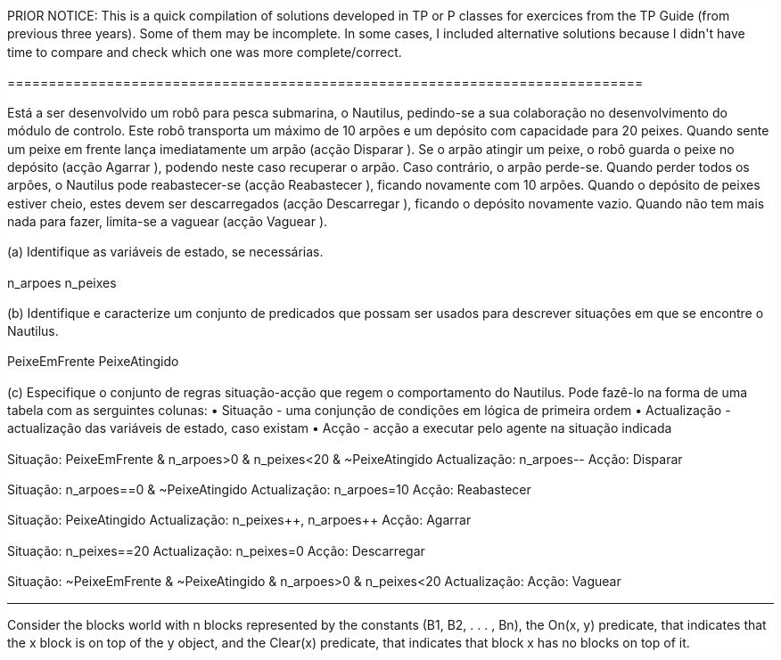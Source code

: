 PRIOR NOTICE: This is a quick compilation of solutions developed in TP or P classes for exercices from the TP Guide (from previous three years). Some of them may be incomplete. In some cases, I included alternative solutions because I didn't have time to compare and check which one was more complete/correct. 

=============================================================================

Está a ser desenvolvido um robô para pesca submarina, o Nautilus, pedindo-se a sua colaboração no desenvolvimento do módulo de controlo. Este robô transporta um máximo de 10 arpões e um depósito com capacidade para 20 peixes. Quando sente um peixe em frente lança imediatamente um arpão (acção Disparar ). Se o arpão atingir um peixe, o robô guarda o peixe no depósito (acção Agarrar ), podendo neste caso recuperar o arpão. Caso contrário, o arpão perde-se. Quando perder todos os arpões, o Nautilus pode reabastecer-se (acção Reabastecer ), ficando novamente com 10 arpões. Quando o depósito de peixes estiver cheio, estes devem ser descarregados (acção Descarregar ), ficando o depósito novamente vazio. Quando não tem mais nada para fazer, limita-se a vaguear (acção Vaguear ).

(a) Identifique as variáveis de estado, se necessárias.

n_arpoes
n_peixes


(b) Identifique e caracterize um conjunto de predicados que possam ser usados para descrever situações em que se encontre o Nautilus.

PeixeEmFrente
PeixeAtingido

(c) Especifique o conjunto de regras situação-acção que regem o comportamento do Nautilus. Pode fazê-lo na forma de uma tabela com as serguintes colunas:
• Situação - uma conjunção de condições em lógica de primeira ordem
• Actualização - actualização das variáveis de estado, caso existam
• Acção - acção a executar pelo agente na situação indicada

Situação: PeixeEmFrente & n_arpoes>0 & n_peixes<20 & ~PeixeAtingido
Actualização: n_arpoes--
Acção: Disparar

Situação: n_arpoes==0 & ~PeixeAtingido
Actualização: n_arpoes=10
Acção: Reabastecer

Situação: PeixeAtingido
Actualização: n_peixes++, n_arpoes++
Acção: Agarrar

Situação: n_peixes==20
Actualização: n_peixes=0
Acção: Descarregar

Situação: ~PeixeEmFrente & ~PeixeAtingido & n_arpoes>0 & n_peixes<20
Actualização:
Acção: Vaguear


---------------------------------------------------------------

Consider the blocks world with n blocks represented by the constants (B1, B2, . . . , Bn),
the On(x, y) predicate, that indicates that the x block is on top of the y object, and the
Clear(x) predicate, that indicates that block x has no blocks on top of it. 

